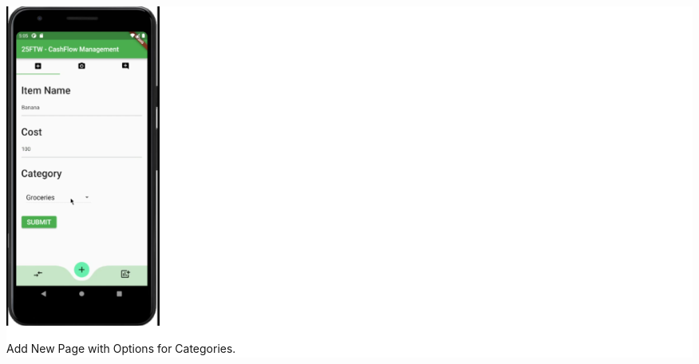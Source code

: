 <img src="./Images/add_new_default.PNG" height="400px">

<br/>

Add New Page with Options for Categories.
